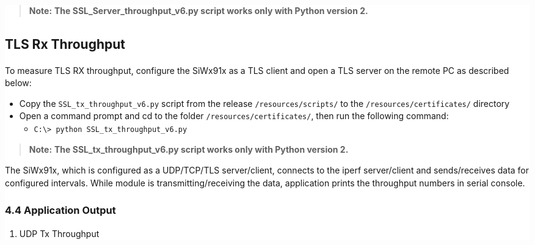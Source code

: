 > **Note:**
**The SSL_Server_throughput_v6.py script works only with Python version 2.**

## TLS Rx Throughput

To measure TLS RX throughput, configure the SiWx91x as a TLS client and open a TLS server on the remote PC as described below:

- Copy the `SSL_tx_throughput_v6.py` script from the release `/resources/scripts/` to the `/resources/certificates/` directory
- Open a command prompt and cd to the folder `/resources/certificates/`, then run the following command:
  - `C:\> python SSL_tx_throughput_v6.py`

> **Note:**
**The SSL_tx_throughput_v6.py script works only with Python version 2.**  

The SiWx91x, which is configured as a UDP/TCP/TLS server/client, connects to the iperf server/client and sends/receives data for configured intervals. While module is transmitting/receiving the data, application prints the throughput numbers in serial console.

### 4.4 Application Output

1. UDP Tx Throughput
  